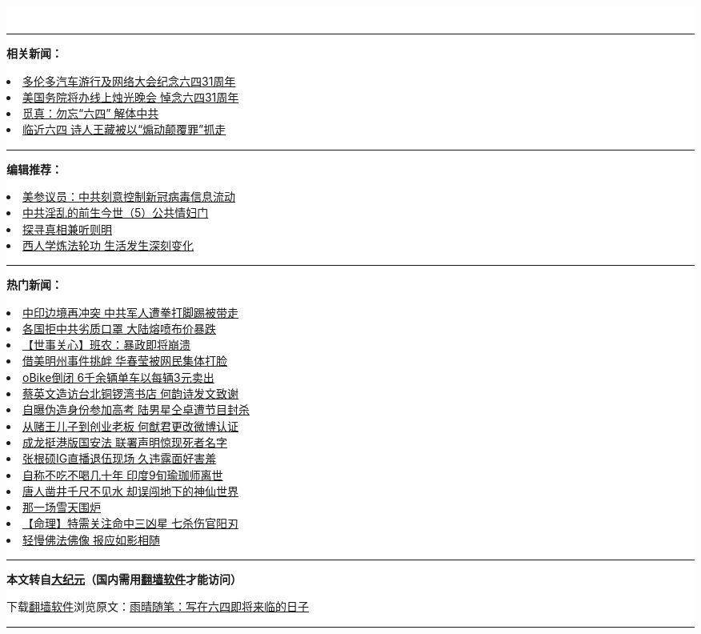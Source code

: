 <p>&nbsp;</p>
	
<hr>


<strong>相关新闻：</strong>
<li><a href="/gb/20/5/30/n12147499.md#1">多伦多汽车游行及网络大会纪念六四31周年</a></li>
<li><a href="/gb/20/5/30/n12148032.md#1">美国务院将办线上烛光晚会 悼念六四31周年</a></li>
<li><a href="/gb/20/5/30/n12148246.md#1">觅真：勿忘“六四” 解体中共</a></li>
<li><a href="/gb/20/5/31/n12150098.md#1">临近六四 诗人王藏被以“煽动颠覆罪”抓走</a></li>
<hr>


<strong>编辑推荐：</strong>
<li><a href="/gb/20/2/22/n11887949.md#1">美参议员：中共刻意控制新冠病毒信息流动</a></li>
<li><a href="/gb/18/3/23/n10243539.md#1" target="_blank">中共淫乱的前生今世（5）公共情妇门</a></li><li><a href="/gb/11/6/17/n3289382.md?dfh#1" target="_blank">探寻真相兼听则明</a></li><li><a href="/gb/18/5/30/n10441048.md#1" target="_blank">西人学炼法轮功 生活发生深刻变化</a></li>
<hr>

<strong>热门新闻：</strong>
<li><a href="/gb/20/5/31/n12149757.md#1">中印边境再冲突 中共军人遭拳打脚踢被带走</a></li>
<li><a href="/gb/20/5/30/n12149153.md#1">各国拒中共劣质口罩 大陆熔喷布价暴跌</a></li>
<li><a href="/gb/20/5/30/n12147612.md#1">【世事关心】班农：暴政即将崩溃</a></li>
<li><a href="/gb/20/5/30/n12149034.md#1">借美明州事件挑衅 华春莹被网民集体打脸</a></li>
<li><a href="/gb/20/5/30/n12148572.md#1">oBike倒闭 6千余辆单车以每辆3元卖出</a></li>
<li><a href="/gb/20/5/29/n12146950.md#1">蔡英文造访台北铜锣湾书店 何韵诗发文致谢</a></li>
<li><a href="/gb/20/5/29/n12147321.md#1">自曝伪造身份参加高考 陆男星仝卓遭节目封杀</a></li>
<li><a href="/gb/20/5/29/n12147132.md#1">从赌王儿子到创业老板 何猷君更改微博认证</a></li>
<li><a href="/gb/20/5/31/n12150559.md#1">成龙挺港版国安法 联署声明惊现死者名字</a></li>
<li><a href="/gb/20/5/29/n12145455.md#1">张根硕IG直播退伍现场 久违露面好害羞</a></li>
<li><a href="/gb/20/5/29/n12145861.md#1">自称不吃不喝几十年 印度9旬瑜珈师离世</a></li>
<li><a href="/gb/20/5/29/n12146535.md#1">唐人凿井千尺不见水 却误闯地下的神仙世界</a></li>
<li><a href="/gb/20/5/1/n12076592.md#1">那一场雪天围炉</a></li>
<li><a href="/gb/20/4/14/n12029131.md#1">【命理】特需关注命中三凶星 七杀伤官阳刃</a></li>
<li><a href="/gb/20/5/24/n12133331.md#1">轻慢佛法佛像 报应如影相随</a></li>
<hr>

<strong>本文转自<a href="https://www.epochtimes.com">大纪元</a>（国内需用<a href="https://github.com/bannedbook/fanqiang/wiki">翻墙软件</a>才能访问）</strong><p>下载<a href="https://github.com/bannedbook/fanqiang/wiki">翻墙软件</a>浏览原文：<a href="https://www.epochtimes.com/gb/20/6/1/n12151469.htm">雨晴随笔：写在六四即将来临的日子</a></p><hr>
